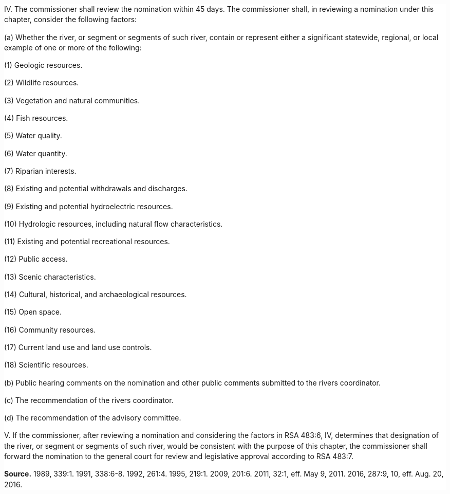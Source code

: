  IV. The commissioner shall review the nomination within 45 days. The
commissioner shall, in reviewing a nomination under this chapter,
consider the following factors:
                                             
 (a) Whether the river, or segment or segments of such river,
contain or represent either a significant statewide, regional, or local
example of one or more of the following:
                                             
 (1) Geologic resources.
                                             
 (2) Wildlife resources.
                                             
 (3) Vegetation and natural communities.
                                             
 (4) Fish resources.
                                             
 (5) Water quality.
                                             
 (6) Water quantity.
                                             
 (7) Riparian interests.
                                             
 (8) Existing and potential withdrawals and discharges.
                                             
 (9) Existing and potential hydroelectric resources.
                                             
 (10) Hydrologic resources, including natural flow
characteristics.
                                             
 (11) Existing and potential recreational resources.
                                             
 (12) Public access.
                                             
 (13) Scenic characteristics.
                                             
 (14) Cultural, historical, and archaeological resources.
                                             
 (15) Open space.
                                             
 (16) Community resources.
                                             
 (17) Current land use and land use controls.
                                             
 (18) Scientific resources.
                                             
 (b) Public hearing comments on the nomination and other public
comments submitted to the rivers coordinator.
                                             
 (c) The recommendation of the rivers coordinator.
                                             
 (d) The recommendation of the advisory committee.
                                             
 V. If the commissioner, after reviewing a nomination and considering
the factors in RSA 483:6, IV, determines that designation of the river,
or segment or segments of such river, would be consistent with the
purpose of this chapter, the commissioner shall forward the nomination
to the general court for review and legislative approval according to
RSA 483:7.

**Source.** 1989, 339:1. 1991, 338:6-8. 1992, 261:4. 1995, 219:1. 2009,
201:6. 2011, 32:1, eff. May 9, 2011. 2016, 287:9, 10, eff. Aug. 20,
2016.
